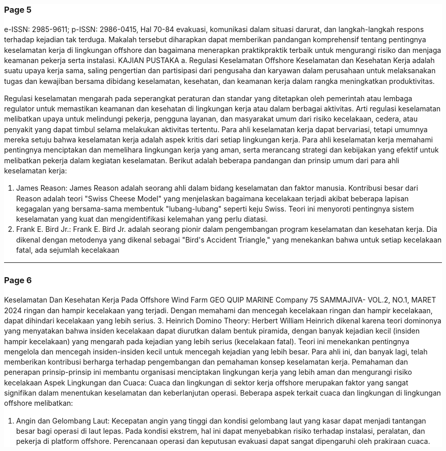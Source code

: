 

### Page 5

e-ISSN: 2985-9611; p-ISSN: 2986-0415, Hal 70-84 
evakuasi, komunikasi dalam situasi darurat, dan langkah-langkah respons terhadap kejadian 
tak terduga. 
Makalah tersebut diharapkan dapat memberikan pandangan komprehensif tentang 
pentingnya keselamatan kerja di lingkungan offshore dan bagaimana menerapkan praktikpraktik terbaik untuk mengurangi risiko dan menjaga keamanan pekerja serta instalasi. 
KAJIAN PUSTAKA 
a. Regulasi Keselamatan Offshore 
Keselamatan dan Kesehatan Kerja adalah suatu upaya kerja sama, saling pengertian dan 
partisipasi dari pengusaha dan karyawan dalam perusahaan untuk melaksanakan tugas dan 
kewajiban bersama dibidang keselamatan, kesehatan, dan keamanan kerja dalam rangka 
meningkatkan produktivitas. 
 
Regulasi keselamatan mengarah pada seperangkat peraturan dan standar yang ditetapkan oleh 
pemerintah atau lembaga regulator untuk memastikan keamanan dan kesehatan di lingkungan 
kerja atau dalam berbagai aktivitas. Arti regulasi keselamatan melibatkan upaya untuk 
melindungi pekerja, pengguna layanan, dan masyarakat umum dari risiko kecelakaan, cedera, 
atau penyakit yang dapat timbul selama melakukan aktivitas tertentu. Para ahli keselamatan 
kerja dapat bervariasi, tetapi umumnya mereka setuju bahwa keselamatan kerja adalah aspek 
kritis dari setiap lingkungan kerja. Para ahli keselamatan kerja memahami pentingnya 
menciptakan dan memelihara lingkungan kerja yang aman, serta merancang strategi dan 
kebijakan yang efektif untuk melibatkan pekerja dalam kegiatan keselamatan. Berikut adalah 
beberapa pandangan dan prinsip umum dari para ahli keselamatan kerja: 
1. James Reason: 
James Reason adalah seorang ahli dalam bidang keselamatan dan faktor manusia. Kontribusi 
besar dari Reason adalah teori "Swiss Cheese Model" yang menjelaskan bagaimana kecelakaan 
terjadi akibat beberapa lapisan kegagalan yang bersama-sama membentuk "lubang-lubang" 
seperti keju Swiss. Teori ini menyoroti pentingnya sistem keselamatan yang kuat dan 
mengidentifikasi kelemahan yang perlu diatasi. 
2. Frank E. Bird Jr.: 
Frank E. Bird Jr. adalah seorang pionir dalam pengembangan program keselamatan dan 
kesehatan kerja. Dia dikenal dengan metodenya yang dikenal sebagai "Bird's Accident 
Triangle," yang menekankan bahwa untuk setiap kecelakaan fatal, ada sejumlah kecelakaan

---


### Page 6

Keselamatan Dan Kesehatan Kerja Pada Offshore Wind Farm GEO QUIP MARINE Company 
75 SAMMAJIVA- VOL.2, NO.1, MARET 2024 
ringan dan hampir kecelakaan yang terjadi. Dengan memahami dan mencegah kecelakaan 
ringan dan hampir kecelakaan, dapat dihindari kecelakaan yang lebih serius. 
3. Heinrich Domino Theory: 
Herbert William Heinrich dikenal karena teori dominonya yang menyatakan bahwa insiden 
kecelakaan dapat diurutkan dalam bentuk piramida, dengan banyak kejadian kecil (insiden 
hampir kecelakaan) yang mengarah pada kejadian yang lebih serius (kecelakaan fatal). Teori 
ini menekankan pentingnya mengelola dan mencegah insiden-insiden kecil untuk mencegah 
kejadian yang lebih besar. 
Para ahli ini, dan banyak lagi, telah memberikan kontribusi berharga terhadap pengembangan 
dan pemahaman konsep keselamatan kerja. Pemahaman dan penerapan prinsip-prinsip ini 
membantu organisasi menciptakan lingkungan kerja yang lebih aman dan mengurangi risiko 
kecelakaan 
Aspek Lingkungan dan Cuaca: 
Cuaca dan lingkungan di sektor kerja offshore merupakan faktor yang sangat signifikan 
dalam menentukan keselamatan dan keberlanjutan operasi. Beberapa aspek terkait cuaca dan 
lingkungan di lingkungan offshore melibatkan: 
1. Angin dan Gelombang Laut: 
Kecepatan angin yang tinggi dan kondisi gelombang laut yang kasar dapat menjadi tantangan 
besar bagi operasi di laut lepas. Pada kondisi ekstrem, hal ini dapat menyebabkan risiko 
terhadap instalasi, peralatan, dan pekerja di platform offshore. Perencanaan operasi dan 
keputusan evakuasi dapat sangat dipengaruhi oleh prakiraan cuaca. 